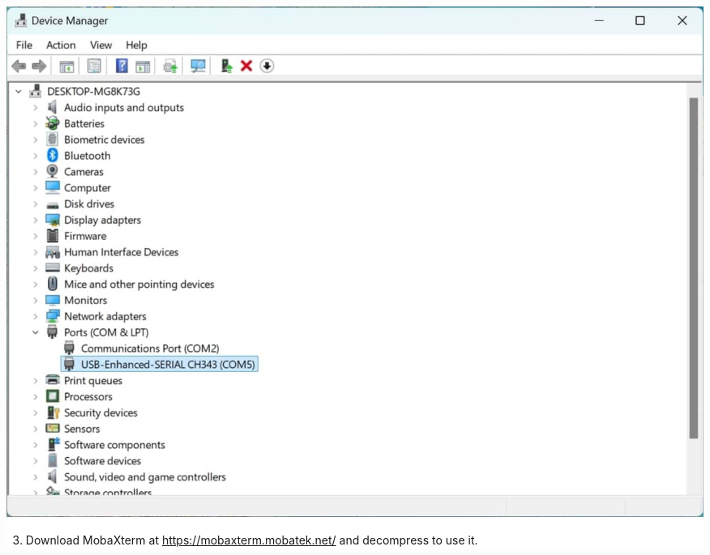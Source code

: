 ![](media/023caf362e64623f12fae5563b01a16b.jpeg)

3.  Download MobaXterm at https://mobaxterm.mobatek.net/ and decompress to use it.
